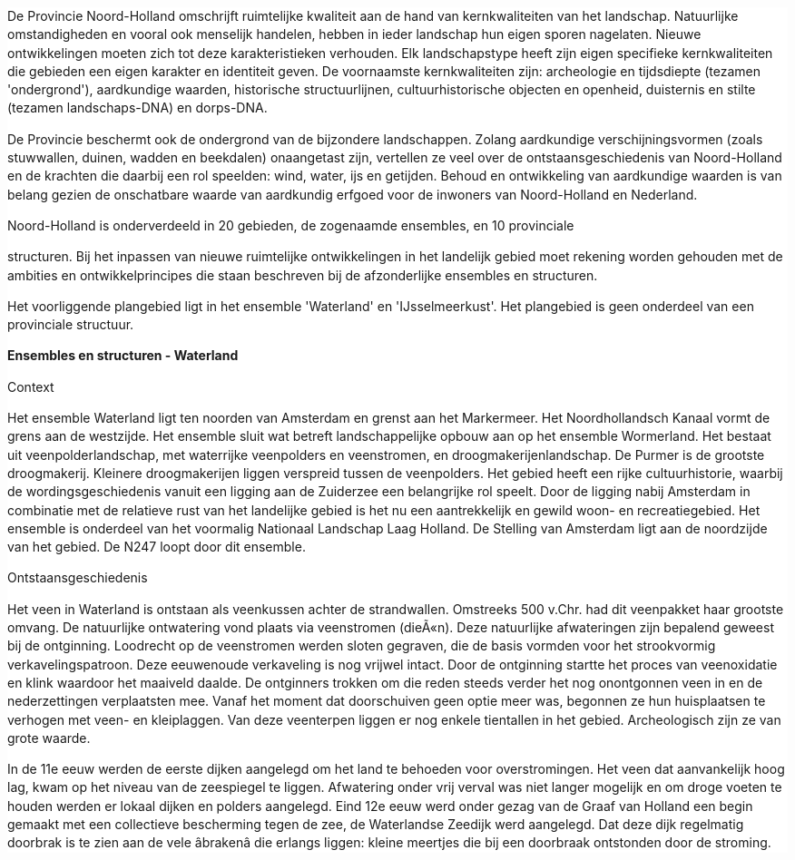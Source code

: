 De Provincie Noord\-Holland omschrijft ruimtelijke kwaliteit aan de hand van kernkwaliteiten van het landschap. Natuurlijke omstandigheden en vooral ook menselijk handelen, hebben in ieder landschap hun eigen sporen nagelaten. Nieuwe ontwikkelingen moeten zich tot deze karakteristieken verhouden. Elk landschapstype heeft zijn eigen specifieke kernkwaliteiten die gebieden een eigen karakter en identiteit geven. De voornaamste kernkwaliteiten zijn: archeologie en tijdsdiepte (tezamen 'ondergrond'), aardkundige waarden, historische structuurlijnen, cultuurhistorische objecten en openheid, duisternis en stilte (tezamen landschaps\-DNA) en dorps\-DNA.

De Provincie beschermt ook de ondergrond van de bijzondere landschappen. Zolang aardkundige verschijningsvormen (zoals stuwwallen, duinen, wadden en beekdalen) onaangetast zijn, vertellen ze veel over de ontstaansgeschiedenis van Noord\-Holland en de krachten die daarbij een rol speelden: wind, water, ijs en getijden. Behoud en ontwikkeling van aardkundige waarden is van belang gezien de onschatbare waarde van aardkundig erfgoed voor de inwoners van Noord\-Holland en Nederland.

Noord\-Holland is onderverdeeld in 20 gebieden, de zogenaamde ensembles, en 10 provinciale

structuren. Bij het inpassen van nieuwe ruimtelijke ontwikkelingen in het landelijk gebied moet rekening worden gehouden met de ambities en ontwikkelprincipes die staan beschreven bij de afzonderlijke ensembles en structuren.

Het voorliggende plangebied ligt in het ensemble 'Waterland' en 'IJsselmeerkust'. Het plangebied is geen onderdeel van een provinciale structuur.

**Ensembles en structuren \- Waterland**

Context

Het ensemble Waterland ligt ten noorden van Amsterdam en grenst aan het Markermeer. Het Noordhollandsch Kanaal vormt de grens aan de westzijde. Het ensemble sluit wat betreft landschappelijke opbouw aan op het ensemble Wormerland. Het bestaat uit veenpolderlandschap, met waterrijke veenpolders en veenstromen, en droogmakerijenlandschap. De Purmer is de grootste droogmakerij. Kleinere droogmakerijen liggen verspreid tussen de veenpolders. Het gebied heeft een rijke cultuurhistorie, waarbij de wordingsgeschiedenis vanuit een ligging aan de Zuiderzee een belangrijke rol speelt. Door de ligging nabij Amsterdam in combinatie met de relatieve rust van het landelijke gebied is het nu een aantrekkelijk en gewild woon\- en recreatiegebied. Het ensemble is onderdeel van het voormalig Nationaal Landschap Laag Holland. De Stelling van Amsterdam ligt aan de noordzijde van het gebied. De N247 loopt door dit ensemble.

Ontstaansgeschiedenis

Het veen in Waterland is ontstaan als veenkussen achter de strandwallen. Omstreeks 500 v.Chr. had dit veenpakket haar grootste omvang. De natuurlijke ontwatering vond plaats via veenstromen (dieÃ«n). Deze natuurlijke afwateringen zijn bepalend geweest bij de ontginning. Loodrecht op de veenstromen werden sloten gegraven, die de basis vormden voor het strookvormig verkavelingspatroon. Deze eeuwenoude verkaveling is nog vrijwel intact. Door de ontginning startte het proces van veenoxidatie en klink waardoor het maaiveld daalde. De ontginners trokken om die reden steeds verder het nog onontgonnen veen in en de nederzettingen verplaatsten mee. Vanaf het moment dat doorschuiven geen optie meer was, begonnen ze hun huisplaatsen te verhogen met veen\- en kleiplaggen. Van deze veenterpen liggen er nog enkele tientallen in het gebied. Archeologisch zijn ze van grote waarde.

In de 11e eeuw werden de eerste dijken aangelegd om het land te behoeden voor overstromingen. Het veen dat aanvankelijk hoog lag, kwam op het niveau van de zeespiegel te liggen. Afwatering onder vrij verval was niet langer mogelijk en om droge voeten te houden werden er lokaal dijken en polders aangelegd. Eind 12e eeuw werd onder gezag van de Graaf van Holland een begin gemaakt met een collectieve bescherming tegen de zee, de Waterlandse Zeedijk werd aangelegd. Dat deze dijk regelmatig doorbrak is te zien aan de vele âbrakenâ die erlangs liggen: kleine meertjes die bij een doorbraak ontstonden door de stroming.
